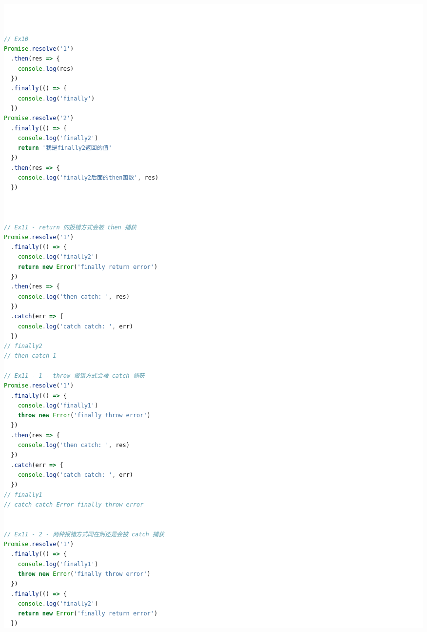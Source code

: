 ```js



// Ex10
Promise.resolve('1')
  .then(res => {
    console.log(res)
  })
  .finally(() => {
    console.log('finally')
  })
Promise.resolve('2')
  .finally(() => {
    console.log('finally2')
  	return '我是finally2返回的值'
  })
  .then(res => {
    console.log('finally2后面的then函数', res)
  })



// Ex11 - return 的报错方式会被 then 捕获
Promise.resolve('1')
  .finally(() => {
    console.log('finally2')
    return new Error('finally return error')
  })
  .then(res => {
    console.log('then catch: ', res)
  })
  .catch(err => {
    console.log('catch catch: ', err)
  })
// finally2
// then catch 1

// Ex11 - 1 - throw 报错方式会被 catch 捕获
Promise.resolve('1')
  .finally(() => {
    console.log('finally1')
    throw new Error('finally throw error')
  })
  .then(res => {
    console.log('then catch: ', res)
  })
  .catch(err => {
    console.log('catch catch: ', err)
  })
// finally1
// catch catch Error finally throw error


// Ex11 - 2 - 两种报错方式同在则还是会被 catch 捕获
Promise.resolve('1')
  .finally(() => {
    console.log('finally1')
    throw new Error('finally throw error')
  })
  .finally(() => {
    console.log('finally2')
    return new Error('finally return error')
  })
```